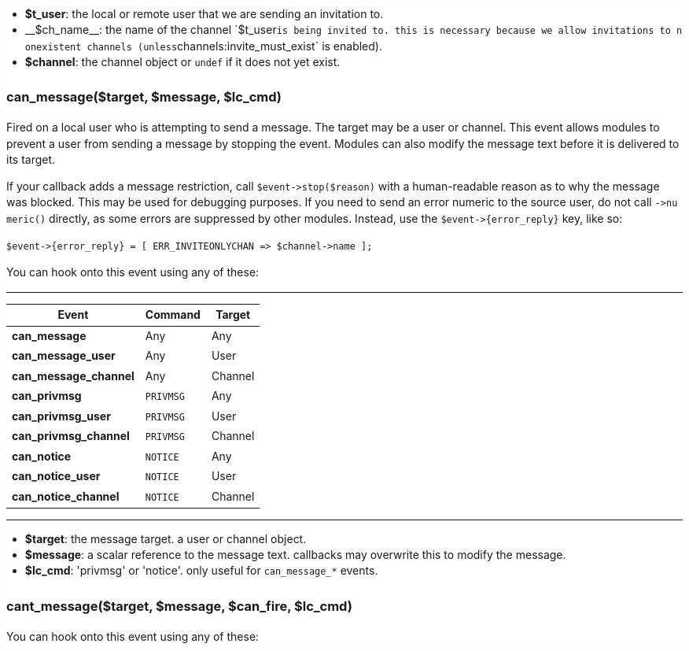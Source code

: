* __$t_user__: the local or remote user that we are sending an invitation to.
* __$ch_name__: the name of the channel `$t_user` is being invited to. this is
necessary because we allow invitations to nonexistent channels
(unless `channels:invite_must_exist` is enabled).
* __$channel__: the channel object or `undef` if it does not yet exist.

### can_message($target, \$message, $lc_cmd)

Fired on a local user who is attempting to send a message. The target may be
a user or channel. This event allows modules to prevent a user from sending a
message by stopping the event. Modules can also modify the message text before
it is delivered to its target.

If your callback adds a message restriction, call
`$event->stop($reason)` with a human-readable reason as to why the message
was blocked. This may be used for debugging purposes. If you need to send an
error numeric to the source user, do not call `->numeric()` directly, as some
errors are suppressed by other modules. Instead, use the `$event->{error_reply}`
key, like so:
```
$event->{error_reply} = [ ERR_INVITEONLYCHAN => $channel->name ];
```

You can hook onto this event using any of these:

-----------------------------------------------------
| Event                     | Command   | Target    |
| ------------------------- | --------- | --------- |        
| __can_message__           | Any       | Any       |
| __can_message_user__      | Any       | User      |
| __can_message_channel__   | Any       | Channel   |
| __can_privmsg__           | `PRIVMSG` | Any       |
| __can_privmsg_user__      | `PRIVMSG` | User      |
| __can_privmsg_channel__   | `PRIVMSG` | Channel   |
| __can_notice__            | `NOTICE`  | Any       |
| __can_notice_user__       | `NOTICE`  | User      |
| __can_notice_channel__    | `NOTICE`  | Channel   |
-----------------------------------------------------

* __$target__: the message target. a user or channel object.
* __\$message__: a scalar reference to the message text. callbacks may
 overwrite this to modify the message.
* __$lc_cmd__: 'privmsg' or 'notice'. only useful for `can_message_*` events.

### cant_message($target, $message, $can_fire, $lc_cmd)

You can hook onto this event using any of these:
